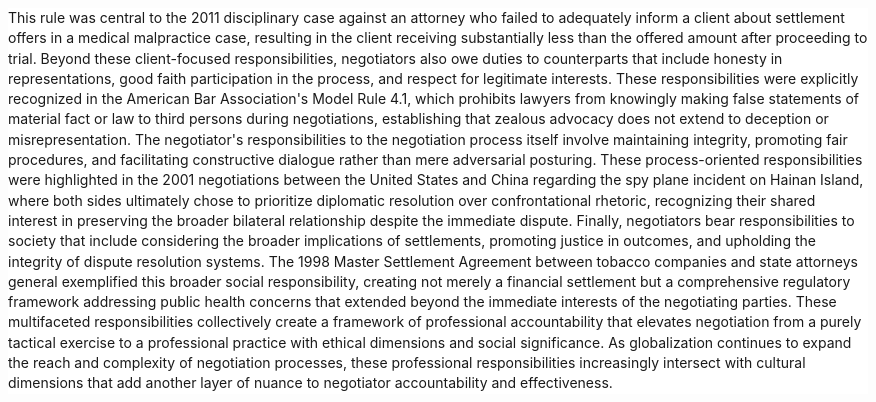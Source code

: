 This rule was central to the 2011 disciplinary case against an attorney who failed to adequately inform a client about settlement offers in a medical malpractice case, resulting in the client receiving substantially less than the offered amount after proceeding to trial. Beyond these client-focused responsibilities, negotiators also owe duties to counterparts that include honesty in representations, good faith participation in the process, and respect for legitimate interests. These responsibilities were explicitly recognized in the American Bar Association's Model Rule 4.1, which prohibits lawyers from knowingly making false statements of material fact or law to third persons during negotiations, establishing that zealous advocacy does not extend to deception or misrepresentation. The negotiator's responsibilities to the negotiation process itself involve maintaining integrity, promoting fair procedures, and facilitating constructive dialogue rather than mere adversarial posturing. These process-oriented responsibilities were highlighted in the 2001 negotiations between the United States and China regarding the spy plane incident on Hainan Island, where both sides ultimately chose to prioritize diplomatic resolution over confrontational rhetoric, recognizing their shared interest in preserving the broader bilateral relationship despite the immediate dispute. Finally, negotiators bear responsibilities to society that include considering the broader implications of settlements, promoting justice in outcomes, and upholding the integrity of dispute resolution systems. The 1998 Master Settlement Agreement between tobacco companies and state attorneys general exemplified this broader social responsibility, creating not merely a financial settlement but a comprehensive regulatory framework addressing public health concerns that extended beyond the immediate interests of the negotiating parties. These multifaceted responsibilities collectively create a framework of professional accountability that elevates negotiation from a purely tactical exercise to a professional practice with ethical dimensions and social significance. As globalization continues to expand the reach and complexity of negotiation processes, these professional responsibilities increasingly intersect with cultural dimensions that add another layer of nuance to negotiator accountability and effectiveness.
